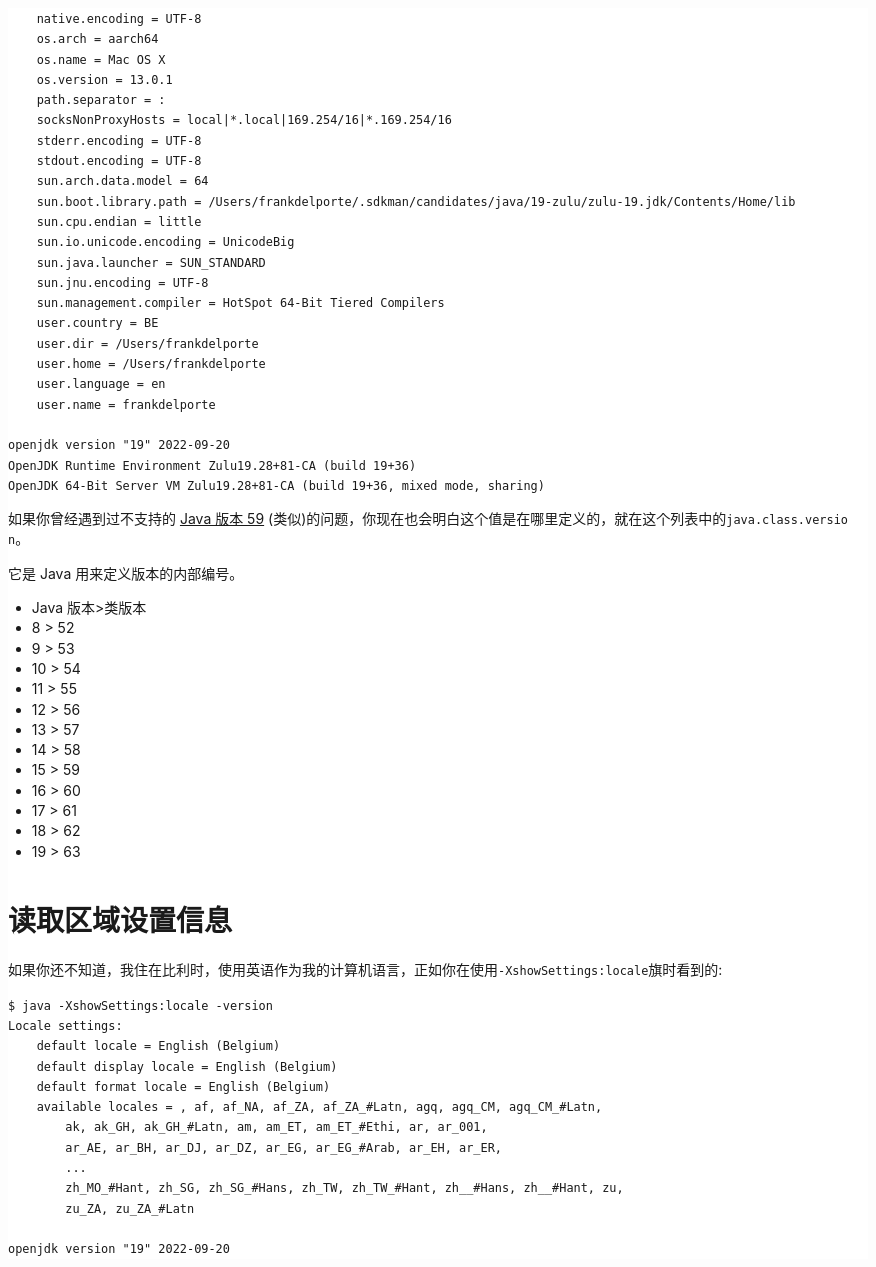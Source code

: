 ```
    native.encoding = UTF-8
    os.arch = aarch64
    os.name = Mac OS X
    os.version = 13.0.1
    path.separator = :
    socksNonProxyHosts = local|*.local|169.254/16|*.169.254/16
    stderr.encoding = UTF-8
    stdout.encoding = UTF-8
    sun.arch.data.model = 64
    sun.boot.library.path = /Users/frankdelporte/.sdkman/candidates/java/19-zulu/zulu-19.jdk/Contents/Home/lib
    sun.cpu.endian = little
    sun.io.unicode.encoding = UnicodeBig
    sun.java.launcher = SUN_STANDARD
    sun.jnu.encoding = UTF-8
    sun.management.compiler = HotSpot 64-Bit Tiered Compilers
    user.country = BE
    user.dir = /Users/frankdelporte
    user.home = /Users/frankdelporte
    user.language = en
    user.name = frankdelporte

openjdk version "19" 2022-09-20
OpenJDK Runtime Environment Zulu19.28+81-CA (build 19+36)
OpenJDK 64-Bit Server VM Zulu19.28+81-CA (build 19+36, mixed mode, sharing)
```

如果你曾经遇到过不支持的 [Java 版本 59](http://www.java67.com/2016/06/unsupported-majorminor-version-520-in-java-eclipse-linux.html) (类似)的问题，你现在也会明白这个值是在哪里定义的，就在这个列表中的`java.class.version`。

它是 Java 用来定义版本的内部编号。

*   Java 版本>类版本
*   8 > 52
*   9 > 53
*   10 > 54
*   11 > 55
*   12 > 56
*   13 > 57
*   14 > 58
*   15 > 59
*   16 > 60
*   17 > 61
*   18 > 62
*   19 > 63

# 读取区域设置信息

如果你还不知道，我住在比利时，使用英语作为我的计算机语言，正如你在使用`-XshowSettings:locale`旗时看到的:

```
$ java -XshowSettings:locale -version
Locale settings:
    default locale = English (Belgium)
    default display locale = English (Belgium)
    default format locale = English (Belgium)
    available locales = , af, af_NA, af_ZA, af_ZA_#Latn, agq, agq_CM, agq_CM_#Latn,
        ak, ak_GH, ak_GH_#Latn, am, am_ET, am_ET_#Ethi, ar, ar_001,
        ar_AE, ar_BH, ar_DJ, ar_DZ, ar_EG, ar_EG_#Arab, ar_EH, ar_ER,
        ...
        zh_MO_#Hant, zh_SG, zh_SG_#Hans, zh_TW, zh_TW_#Hant, zh__#Hans, zh__#Hant, zu,
        zu_ZA, zu_ZA_#Latn

openjdk version "19" 2022-09-20
```